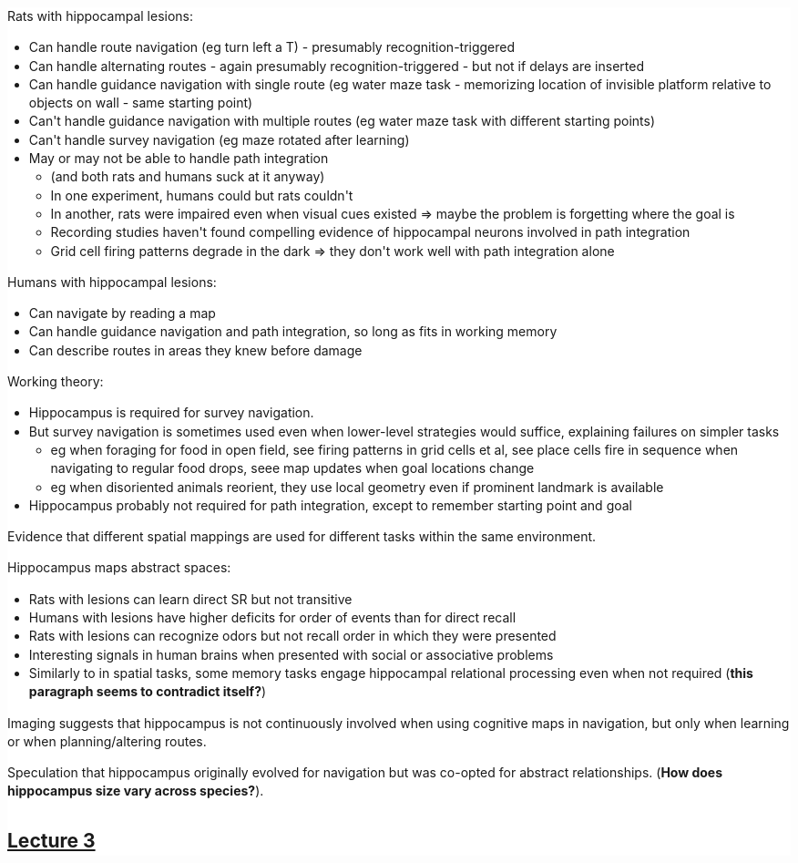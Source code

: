 Rats with hippocampal lesions:

* Can handle route navigation (eg turn left a T) - presumably recognition-triggered
* Can handle alternating routes - again presumably recognition-triggered - but not if delays are inserted
* Can handle guidance navigation with single route (eg water maze task - memorizing location of invisible platform relative to objects on wall - same starting point)
* Can't handle guidance navigation with multiple routes (eg water maze task with different starting points)
* Can't handle survey navigation (eg maze rotated after learning)
* May or may not be able to handle path integration
  * (and both rats and humans suck at it anyway)
  * In one experiment, humans could but rats couldn't
  * In another, rats were impaired even when visual cues existed => maybe the problem is forgetting where the goal is
  * Recording studies haven't found compelling evidence of hippocampal neurons involved in path integration
  * Grid cell firing patterns degrade in the dark => they don't work well with path integration alone
  
Humans with hippocampal lesions:

* Can navigate by reading a map
* Can handle guidance navigation and path integration, so long as fits in working memory
* Can describe routes in areas they knew before damage

Working theory: 

* Hippocampus is required for survey navigation.
* But survey navigation is sometimes used even when lower-level strategies would suffice, explaining failures on simpler tasks
  * eg when foraging for food in open field, see firing patterns in grid cells et al, see place cells fire in sequence when navigating to regular food drops, seee map updates when goal locations change
  * eg when disoriented animals reorient, they use local geometry even if prominent landmark is available
* Hippocampus probably not required for path integration, except to remember starting point and goal

Evidence that different spatial mappings are used for different tasks within the same environment.

Hippocampus maps abstract spaces:

* Rats with lesions can learn direct SR but not transitive
* Humans with lesions have higher deficits for order of events than for direct recall
* Rats with lesions can recognize odors but not recall order in which they were presented
* Interesting signals in human brains when presented with social or associative problems
* Similarly to in spatial tasks, some memory tasks engage hippocampal relational processing even when not required (__this paragraph seems to contradict itself?__)

Imaging suggests that hippocampus is not continuously involved when using cognitive maps in navigation, but only when learning or when planning/altering routes.

Speculation that hippocampus originally evolved for navigation but was co-opted for abstract relationships. (__How does hippocampus size vary across species?__).

## [Lecture 3](https://moodle.ucl.ac.uk/pluginfile.php/4345907/mod_resource/content/5/Memory%20and%20Navigation.pdf)
